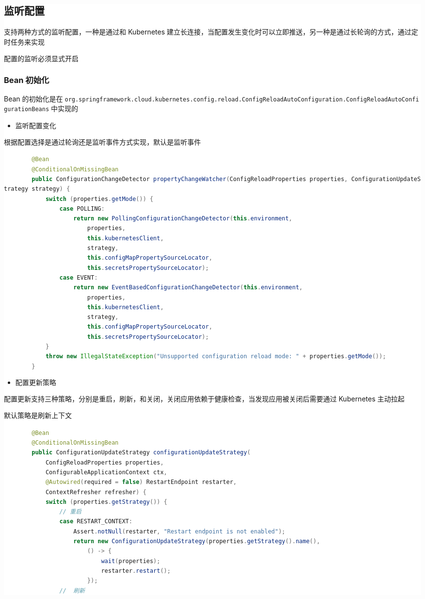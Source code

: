 ```java
```

## 监听配置

支持两种方式的监听配置，一种是通过和 Kubernetes 建立长连接，当配置发生变化时可以立即推送，另一种是通过长轮询的方式，通过定时任务来实现

配置的监听必须显式开启

### Bean 初始化 

Bean 的初始化是在 `org.springframework.cloud.kubernetes.config.reload.ConfigReloadAutoConfiguration.ConfigReloadAutoConfigurationBeans` 中实现的

- 监听配置变化

根据配置选择是通过轮询还是监听事件方式实现，默认是监听事件

```java
		@Bean
		@ConditionalOnMissingBean
		public ConfigurationChangeDetector propertyChangeWatcher(ConfigReloadProperties properties, ConfigurationUpdateStrategy strategy) {
			switch (properties.getMode()) {
				case POLLING:
					return new PollingConfigurationChangeDetector(this.environment,
						properties,
						this.kubernetesClient,
						strategy,
						this.configMapPropertySourceLocator,
						this.secretsPropertySourceLocator);
				case EVENT:
					return new EventBasedConfigurationChangeDetector(this.environment,
						properties,
						this.kubernetesClient,
						strategy,
						this.configMapPropertySourceLocator,
						this.secretsPropertySourceLocator);
			}
			throw new IllegalStateException("Unsupported configuration reload mode: " + properties.getMode());
		}
```

- 配置更新策略

配置更新支持三种策略，分别是重启，刷新，和关闭，关闭应用依赖于健康检查，当发现应用被关闭后需要通过 Kubernetes 主动拉起

默认策略是刷新上下文

```java
		@Bean
		@ConditionalOnMissingBean
		public ConfigurationUpdateStrategy configurationUpdateStrategy(
			ConfigReloadProperties properties,
			ConfigurableApplicationContext ctx,
			@Autowired(required = false) RestartEndpoint restarter,
			ContextRefresher refresher) {
			switch (properties.getStrategy()) {
				// 重启
				case RESTART_CONTEXT:
					Assert.notNull(restarter, "Restart endpoint is not enabled");
					return new ConfigurationUpdateStrategy(properties.getStrategy().name(),
						() -> {
							wait(properties);
							restarter.restart();
						});
				//	刷新
```